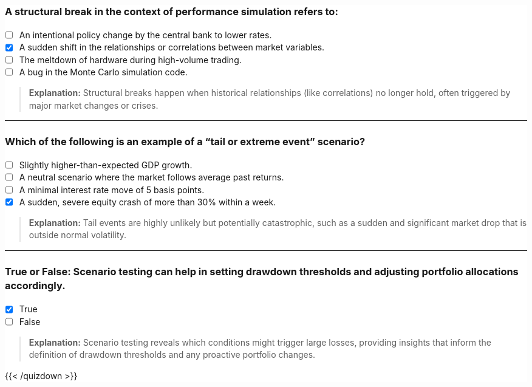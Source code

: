 ### A structural break in the context of performance simulation refers to:

- [ ] An intentional policy change by the central bank to lower rates.
- [x] A sudden shift in the relationships or correlations between market variables.
- [ ] The meltdown of hardware during high-volume trading.
- [ ] A bug in the Monte Carlo simulation code.

> **Explanation:** Structural breaks happen when historical relationships (like correlations) no longer hold, often triggered by major market changes or crises.

---

### Which of the following is an example of a “tail or extreme event” scenario?

- [ ] Slightly higher-than-expected GDP growth.
- [ ] A neutral scenario where the market follows average past returns.
- [ ] A minimal interest rate move of 5 basis points.
- [x] A sudden, severe equity crash of more than 30% within a week.

> **Explanation:** Tail events are highly unlikely but potentially catastrophic, such as a sudden and significant market drop that is outside normal volatility.

---

### True or False: Scenario testing can help in setting drawdown thresholds and adjusting portfolio allocations accordingly.

- [x] True
- [ ] False

> **Explanation:** Scenario testing reveals which conditions might trigger large losses, providing insights that inform the definition of drawdown thresholds and any proactive portfolio changes.

{{< /quizdown >}}
